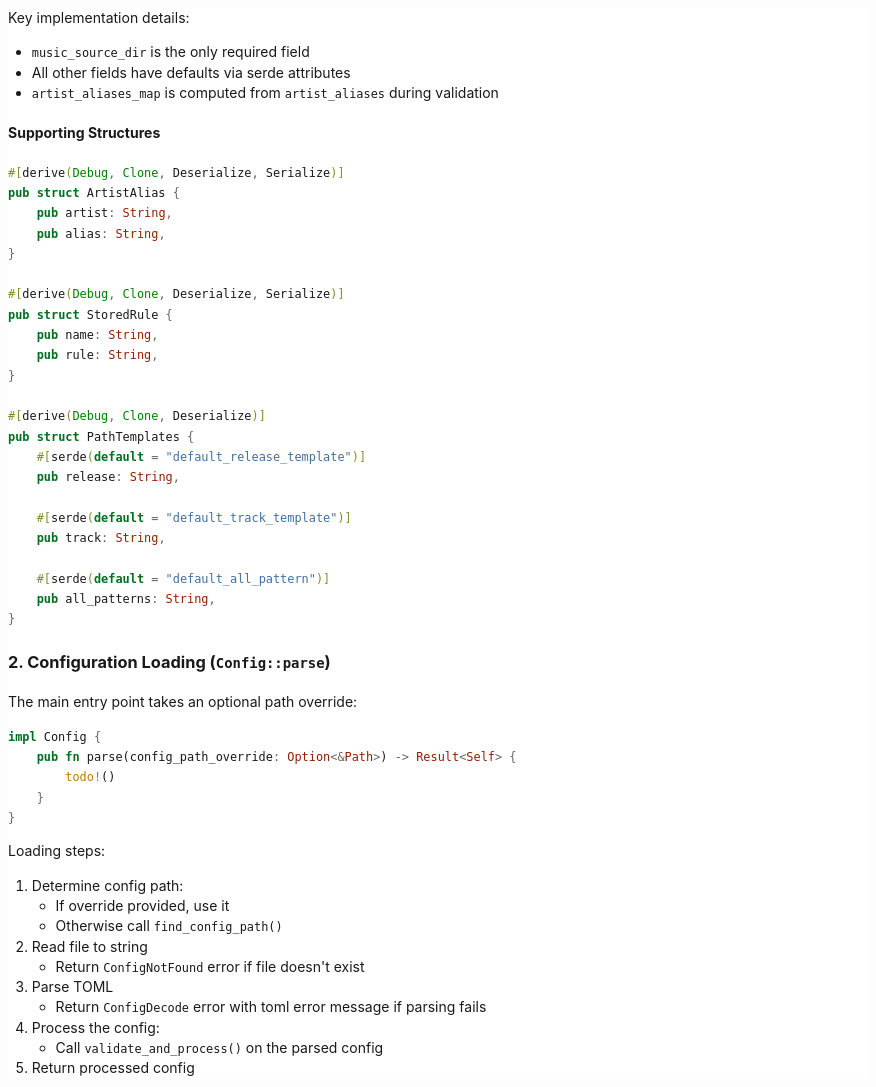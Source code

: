 Key implementation details:
- `music_source_dir` is the only required field
- All other fields have defaults via serde attributes
- `artist_aliases_map` is computed from `artist_aliases` during validation

#### Supporting Structures

```rust
#[derive(Debug, Clone, Deserialize, Serialize)]
pub struct ArtistAlias {
    pub artist: String,
    pub alias: String,
}

#[derive(Debug, Clone, Deserialize, Serialize)]
pub struct StoredRule {
    pub name: String,
    pub rule: String,
}

#[derive(Debug, Clone, Deserialize)]
pub struct PathTemplates {
    #[serde(default = "default_release_template")]
    pub release: String,
    
    #[serde(default = "default_track_template")]
    pub track: String,
    
    #[serde(default = "default_all_pattern")]
    pub all_patterns: String,
}
```

### 2. Configuration Loading (`Config::parse`)

The main entry point takes an optional path override:

```rust
impl Config {
    pub fn parse(config_path_override: Option<&Path>) -> Result<Self> {
        todo!()
    }
}
```

Loading steps:
1. Determine config path:
   - If override provided, use it
   - Otherwise call `find_config_path()`
2. Read file to string
   - Return `ConfigNotFound` error if file doesn't exist
3. Parse TOML
   - Return `ConfigDecode` error with toml error message if parsing fails
4. Process the config:
   - Call `validate_and_process()` on the parsed config
5. Return processed config
